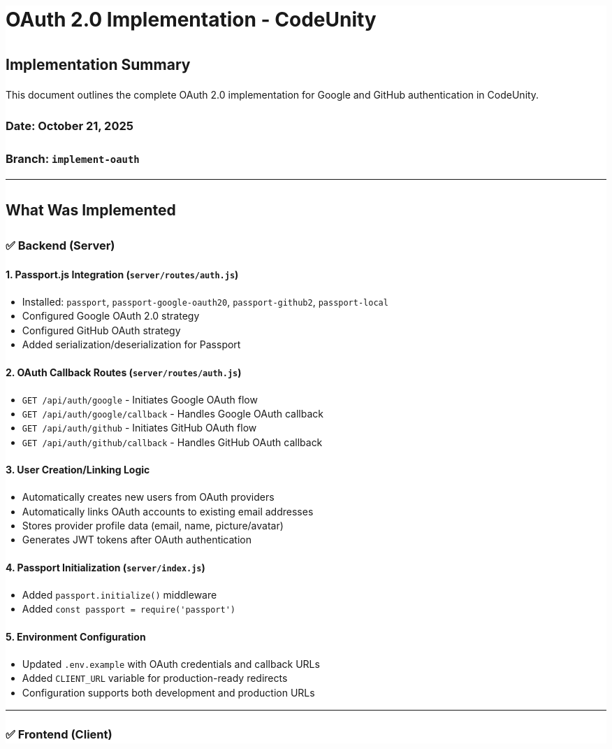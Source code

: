 # OAuth 2.0 Implementation - CodeUnity

## Implementation Summary

This document outlines the complete OAuth 2.0 implementation for Google and GitHub authentication in CodeUnity.

### Date: October 21, 2025
### Branch: `implement-oauth`

---

## What Was Implemented

### ✅ Backend (Server)

#### 1. **Passport.js Integration** (`server/routes/auth.js`)
   - Installed: `passport`, `passport-google-oauth20`, `passport-github2`, `passport-local`
   - Configured Google OAuth 2.0 strategy
   - Configured GitHub OAuth strategy
   - Added serialization/deserialization for Passport

#### 2. **OAuth Callback Routes** (`server/routes/auth.js`)
   - `GET /api/auth/google` - Initiates Google OAuth flow
   - `GET /api/auth/google/callback` - Handles Google OAuth callback
   - `GET /api/auth/github` - Initiates GitHub OAuth flow
   - `GET /api/auth/github/callback` - Handles GitHub OAuth callback

#### 3. **User Creation/Linking Logic**
   - Automatically creates new users from OAuth providers
   - Automatically links OAuth accounts to existing email addresses
   - Stores provider profile data (email, name, picture/avatar)
   - Generates JWT tokens after OAuth authentication

#### 4. **Passport Initialization** (`server/index.js`)
   - Added `passport.initialize()` middleware
   - Added `const passport = require('passport')`

#### 5. **Environment Configuration**
   - Updated `.env.example` with OAuth credentials and callback URLs
   - Added `CLIENT_URL` variable for production-ready redirects
   - Configuration supports both development and production URLs

---

### ✅ Frontend (Client)
